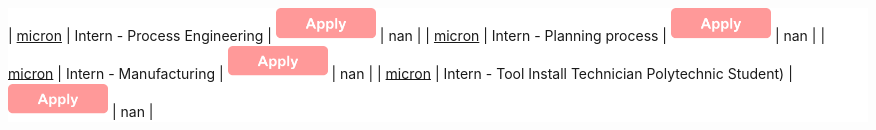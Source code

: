 | [micron](https://careers.micron.com)                                                | Intern - Process Engineering                                                                                                                                     | <a href="https://careers.micron.com/careers/job/18817438"><img src="/apply-btn.png" width="100" alt="Apply"></a>                                                                                                                                                                                                                                                      | nan                                                                                                                                                                                                                                                          |
| [micron](https://careers.micron.com)                                                | Intern - Planning process                                                                                                                                        | <a href="https://careers.micron.com/careers/job/19029988"><img src="/apply-btn.png" width="100" alt="Apply"></a>                                                                                                                                                                                                                                                      | nan                                                                                                                                                                                                                                                          |
| [micron](https://careers.micron.com)                                                | Intern - Manufacturing                                                                                                                                           | <a href="https://careers.micron.com/careers/job/19028145"><img src="/apply-btn.png" width="100" alt="Apply"></a>                                                                                                                                                                                                                                                      | nan                                                                                                                                                                                                                                                          |
| [micron](https://careers.micron.com)                                                | Intern - Tool Install Technician Polytechnic Student)                                                                                                            | <a href="https://careers.micron.com/careers/job/17144918"><img src="/apply-btn.png" width="100" alt="Apply"></a>                                                                                                                                                                                                                                                      | nan                                                                                                                                                                                                                                                          |